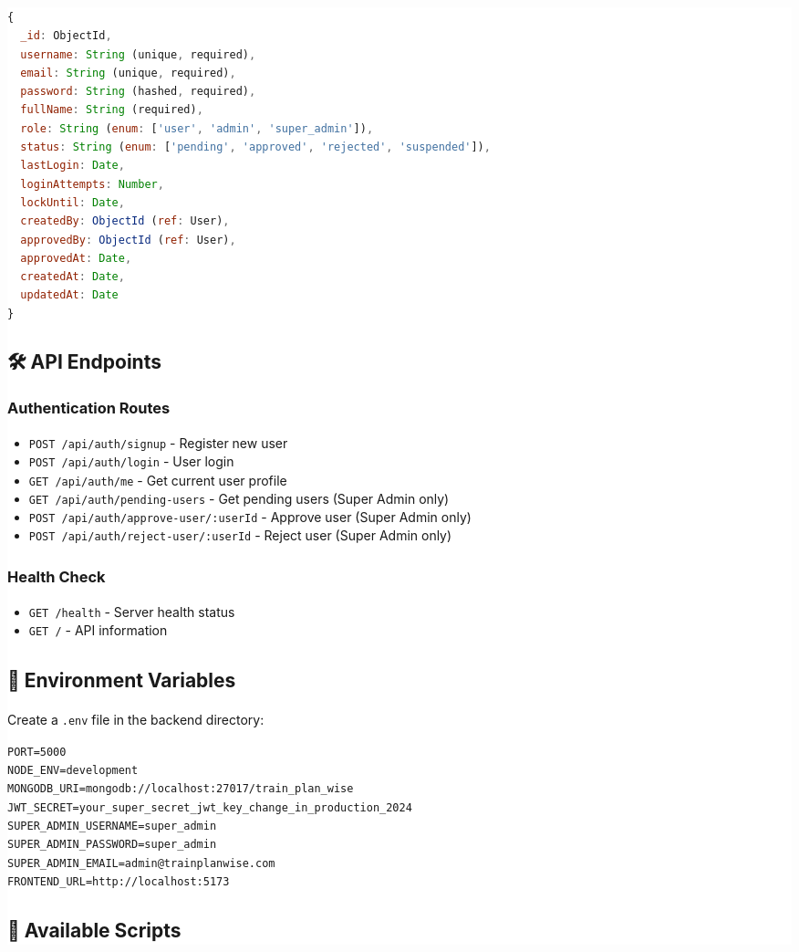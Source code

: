 ```javascript
{
  _id: ObjectId,
  username: String (unique, required),
  email: String (unique, required),
  password: String (hashed, required),
  fullName: String (required),
  role: String (enum: ['user', 'admin', 'super_admin']),
  status: String (enum: ['pending', 'approved', 'rejected', 'suspended']),
  lastLogin: Date,
  loginAttempts: Number,
  lockUntil: Date,
  createdBy: ObjectId (ref: User),
  approvedBy: ObjectId (ref: User),
  approvedAt: Date,
  createdAt: Date,
  updatedAt: Date
}
```

## 🛠 API Endpoints

### Authentication Routes

- `POST /api/auth/signup` - Register new user
- `POST /api/auth/login` - User login
- `GET /api/auth/me` - Get current user profile
- `GET /api/auth/pending-users` - Get pending users (Super Admin only)
- `POST /api/auth/approve-user/:userId` - Approve user (Super Admin only)
- `POST /api/auth/reject-user/:userId` - Reject user (Super Admin only)

### Health Check

- `GET /health` - Server health status
- `GET /` - API information

## 🔧 Environment Variables

Create a `.env` file in the backend directory:

```env
PORT=5000
NODE_ENV=development
MONGODB_URI=mongodb://localhost:27017/train_plan_wise
JWT_SECRET=your_super_secret_jwt_key_change_in_production_2024
SUPER_ADMIN_USERNAME=super_admin
SUPER_ADMIN_PASSWORD=super_admin
SUPER_ADMIN_EMAIL=admin@trainplanwise.com
FRONTEND_URL=http://localhost:5173
```

## 📝 Available Scripts
